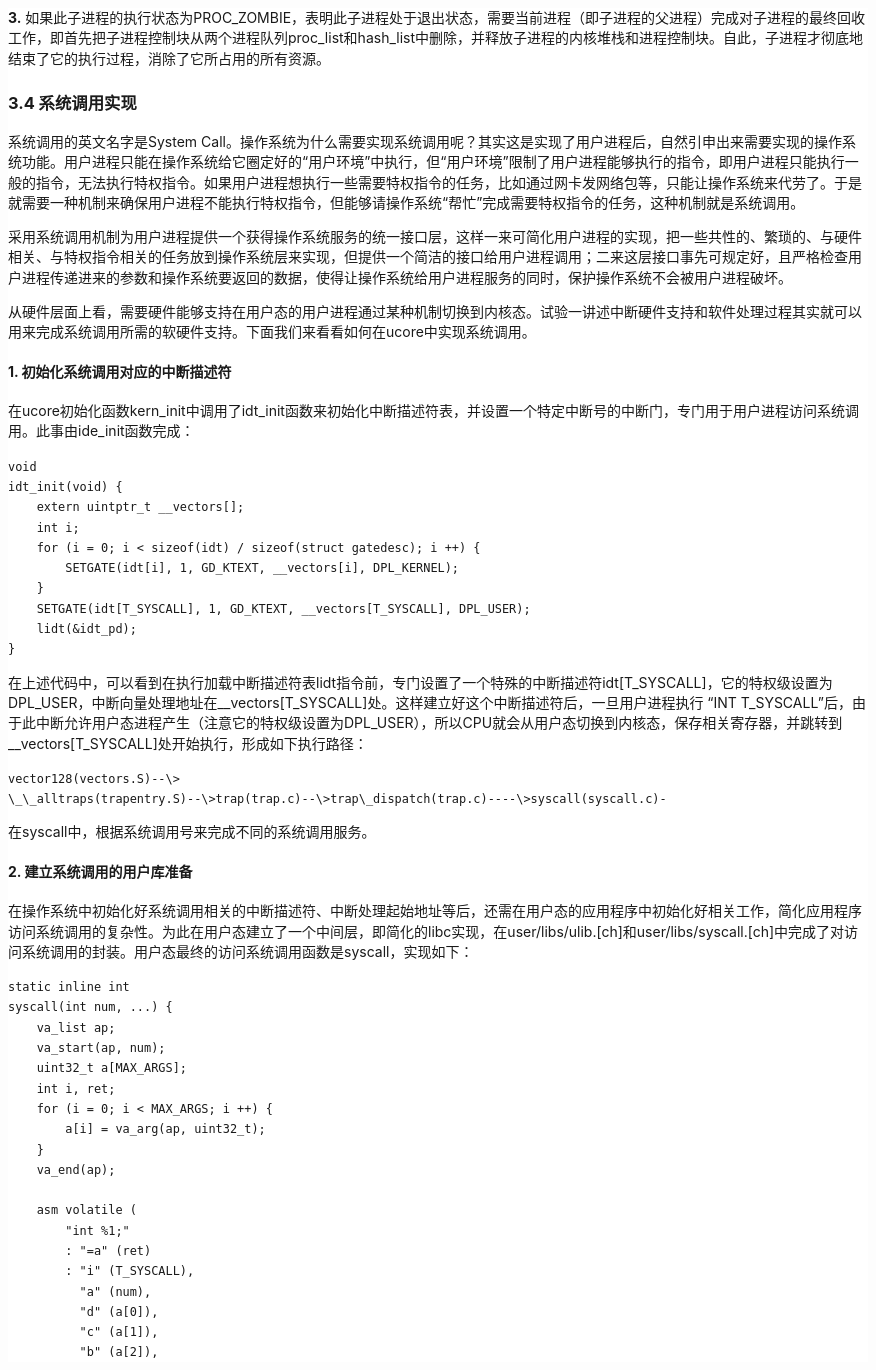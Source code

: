 **3.**
如果此子进程的执行状态为PROC\_ZOMBIE，表明此子进程处于退出状态，需要当前进程（即子进程的父进程）完成对子进程的最终回收工作，即首先把子进程控制块从两个进程队列proc\_list和hash\_list中删除，并释放子进程的内核堆栈和进程控制块。自此，子进程才彻底地结束了它的执行过程，消除了它所占用的所有资源。

### 3.4 系统调用实现 

系统调用的英文名字是System
Call。操作系统为什么需要实现系统调用呢？其实这是实现了用户进程后，自然引申出来需要实现的操作系统功能。用户进程只能在操作系统给它圈定好的“用户环境”中执行，但“用户环境”限制了用户进程能够执行的指令，即用户进程只能执行一般的指令，无法执行特权指令。如果用户进程想执行一些需要特权指令的任务，比如通过网卡发网络包等，只能让操作系统来代劳了。于是就需要一种机制来确保用户进程不能执行特权指令，但能够请操作系统“帮忙”完成需要特权指令的任务，这种机制就是系统调用。

采用系统调用机制为用户进程提供一个获得操作系统服务的统一接口层，这样一来可简化用户进程的实现，把一些共性的、繁琐的、与硬件相关、与特权指令相关的任务放到操作系统层来实现，但提供一个简洁的接口给用户进程调用；二来这层接口事先可规定好，且严格检查用户进程传递进来的参数和操作系统要返回的数据，使得让操作系统给用户进程服务的同时，保护操作系统不会被用户进程破坏。

从硬件层面上看，需要硬件能够支持在用户态的用户进程通过某种机制切换到内核态。试验一讲述中断硬件支持和软件处理过程其实就可以用来完成系统调用所需的软硬件支持。下面我们来看看如何在ucore中实现系统调用。

#### 1. 初始化系统调用对应的中断描述符 

在ucore初始化函数kern\_init中调用了idt\_init函数来初始化中断描述符表，并设置一个特定中断号的中断门，专门用于用户进程访问系统调用。此事由ide\_init函数完成：
```
void
idt_init(void) {
    extern uintptr_t __vectors[];
    int i;
    for (i = 0; i < sizeof(idt) / sizeof(struct gatedesc); i ++) {
        SETGATE(idt[i], 1, GD_KTEXT, __vectors[i], DPL_KERNEL);
    }
    SETGATE(idt[T_SYSCALL], 1, GD_KTEXT, __vectors[T_SYSCALL], DPL_USER);
    lidt(&idt_pd);
}
```
在上述代码中，可以看到在执行加载中断描述符表lidt指令前，专门设置了一个特殊的中断描述符idt[T\_SYSCALL]，它的特权级设置为DPL\_USER，中断向量处理地址在\_\_vectors[T\_SYSCALL]处。这样建立好这个中断描述符后，一旦用户进程执行
“INT
T\_SYSCALL”后，由于此中断允许用户态进程产生（注意它的特权级设置为DPL\_USER），所以CPU就会从用户态切换到内核态，保存相关寄存器，并跳转到\_\_vectors[T\_SYSCALL]处开始执行，形成如下执行路径：
```
vector128(vectors.S)--\>
\_\_alltraps(trapentry.S)--\>trap(trap.c)--\>trap\_dispatch(trap.c)----\>syscall(syscall.c)-
```
在syscall中，根据系统调用号来完成不同的系统调用服务。

#### 2. 建立系统调用的用户库准备 

在操作系统中初始化好系统调用相关的中断描述符、中断处理起始地址等后，还需在用户态的应用程序中初始化好相关工作，简化应用程序访问系统调用的复杂性。为此在用户态建立了一个中间层，即简化的libc实现，在user/libs/ulib.[ch]和user/libs/syscall.[ch]中完成了对访问系统调用的封装。用户态最终的访问系统调用函数是syscall，实现如下：
```
static inline int
syscall(int num, ...) {
    va_list ap;
    va_start(ap, num);
    uint32_t a[MAX_ARGS];
    int i, ret;
    for (i = 0; i < MAX_ARGS; i ++) {
        a[i] = va_arg(ap, uint32_t);
    }
    va_end(ap);

    asm volatile (
        "int %1;"
        : "=a" (ret)
        : "i" (T_SYSCALL),
          "a" (num),
          "d" (a[0]),
          "c" (a[1]),
          "b" (a[2]),
```